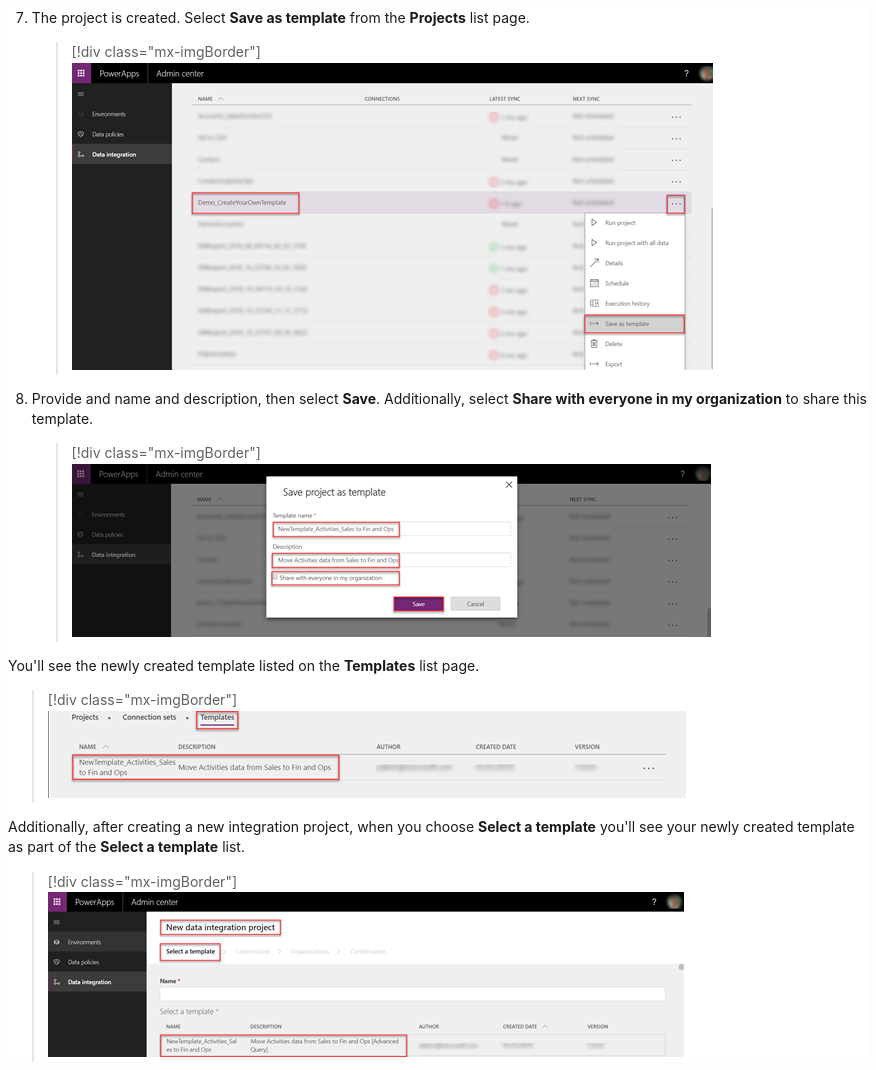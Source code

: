 7. The project is created. Select **Save as template** from the **Projects** list page.

    > [!div class="mx-imgBorder"] 
    > ![](media/save-as-template.png "Save as template")

8. Provide and name and description, then select **Save**. Additionally, select **Share with everyone in my organization** to share this template.

    > [!div class="mx-imgBorder"] 
    > ![](media/save-describe-share.png "Save project as template")

You'll see the newly created template listed on the **Templates** list page.

> [!div class="mx-imgBorder"] 
> ![](media/newly-created-template.png "Newly created template")

Additionally, after creating a new integration project, when you choose **Select a template** you'll see your newly created template as part of the **Select a template** list.

> [!div class="mx-imgBorder"] 
> ![](media/new-data-integration-project.png "New data integration project")
